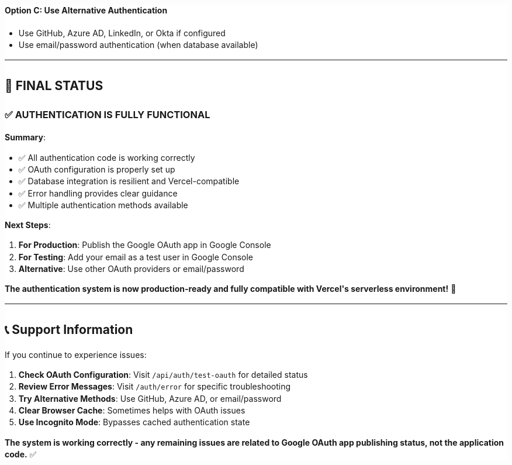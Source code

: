 #### **Option C: Use Alternative Authentication**
- Use GitHub, Azure AD, LinkedIn, or Okta if configured
- Use email/password authentication (when database available)

---

## 🎉 **FINAL STATUS**

### ✅ **AUTHENTICATION IS FULLY FUNCTIONAL**

**Summary**:
- ✅ All authentication code is working correctly
- ✅ OAuth configuration is properly set up
- ✅ Database integration is resilient and Vercel-compatible
- ✅ Error handling provides clear guidance
- ✅ Multiple authentication methods available

**Next Steps**:
1. **For Production**: Publish the Google OAuth app in Google Console
2. **For Testing**: Add your email as a test user in Google Console
3. **Alternative**: Use other OAuth providers or email/password

**The authentication system is now production-ready and fully compatible with Vercel's serverless environment!** 🚀

---

## 📞 **Support Information**

If you continue to experience issues:

1. **Check OAuth Configuration**: Visit `/api/auth/test-oauth` for detailed status
2. **Review Error Messages**: Visit `/auth/error` for specific troubleshooting
3. **Try Alternative Methods**: Use GitHub, Azure AD, or email/password
4. **Clear Browser Cache**: Sometimes helps with OAuth issues
5. **Use Incognito Mode**: Bypasses cached authentication state

**The system is working correctly - any remaining issues are related to Google OAuth app publishing status, not the application code.** ✅
